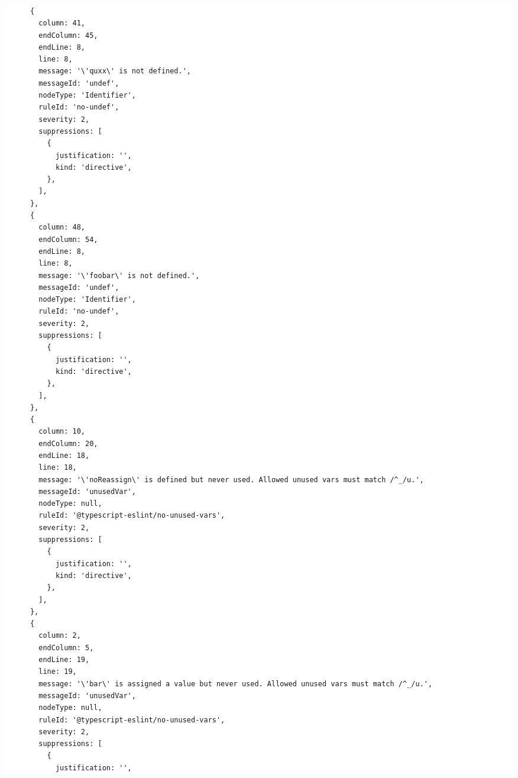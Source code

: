           {
            column: 41,
            endColumn: 45,
            endLine: 8,
            line: 8,
            message: '\'quxx\' is not defined.',
            messageId: 'undef',
            nodeType: 'Identifier',
            ruleId: 'no-undef',
            severity: 2,
            suppressions: [
              {
                justification: '',
                kind: 'directive',
              },
            ],
          },
          {
            column: 48,
            endColumn: 54,
            endLine: 8,
            line: 8,
            message: '\'foobar\' is not defined.',
            messageId: 'undef',
            nodeType: 'Identifier',
            ruleId: 'no-undef',
            severity: 2,
            suppressions: [
              {
                justification: '',
                kind: 'directive',
              },
            ],
          },
          {
            column: 10,
            endColumn: 20,
            endLine: 18,
            line: 18,
            message: '\'noReassign\' is defined but never used. Allowed unused vars must match /^_/u.',
            messageId: 'unusedVar',
            nodeType: null,
            ruleId: '@typescript-eslint/no-unused-vars',
            severity: 2,
            suppressions: [
              {
                justification: '',
                kind: 'directive',
              },
            ],
          },
          {
            column: 2,
            endColumn: 5,
            endLine: 19,
            line: 19,
            message: '\'bar\' is assigned a value but never used. Allowed unused vars must match /^_/u.',
            messageId: 'unusedVar',
            nodeType: null,
            ruleId: '@typescript-eslint/no-unused-vars',
            severity: 2,
            suppressions: [
              {
                justification: '',
